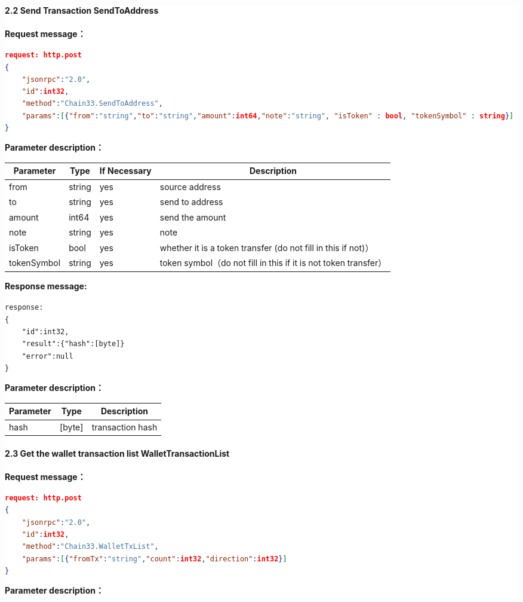 #### 2.2 Send Transaction SendToAddress
**Request message：**
```json
request: http.post
{
    "jsonrpc":"2.0",
    "id":int32,
    "method":"Chain33.SendToAddress",
    "params":[{"from":"string","to":"string","amount":int64,"note":"string", "isToken" : bool, "tokenSymbol" : string}]  
}
```

**Parameter description：**

|Parameter|Type|If Necessary|Description|
|----|---|----|----|
|from|string|yes|source address|
|to|string|yes|send to address|
|amount|int64|yes|send the amount|
|note|string|yes|note|
|isToken|bool|yes|whether it is a token transfer (do not fill in this if not)）|
|tokenSymbol|string|yes|token symbol（do not fill in this if it is not token transfer）|

**Response message:**
```
response:
{
    "id":int32,
    "result":{"hash":[byte]}
    "error":null
}
```	
**Parameter description：**

|Parameter|Type|Description|
|----|----|----|
|hash|[byte]|transaction hash|

#### 2.3 Get the wallet transaction list WalletTransactionList
**Request message：**
```json
request: http.post
{
    "jsonrpc":"2.0",
    "id":int32,
    "method":"Chain33.WalletTxList",
    "params":[{"fromTx":"string","count":int32,"direction":int32}]
}
```
**Parameter description：**

